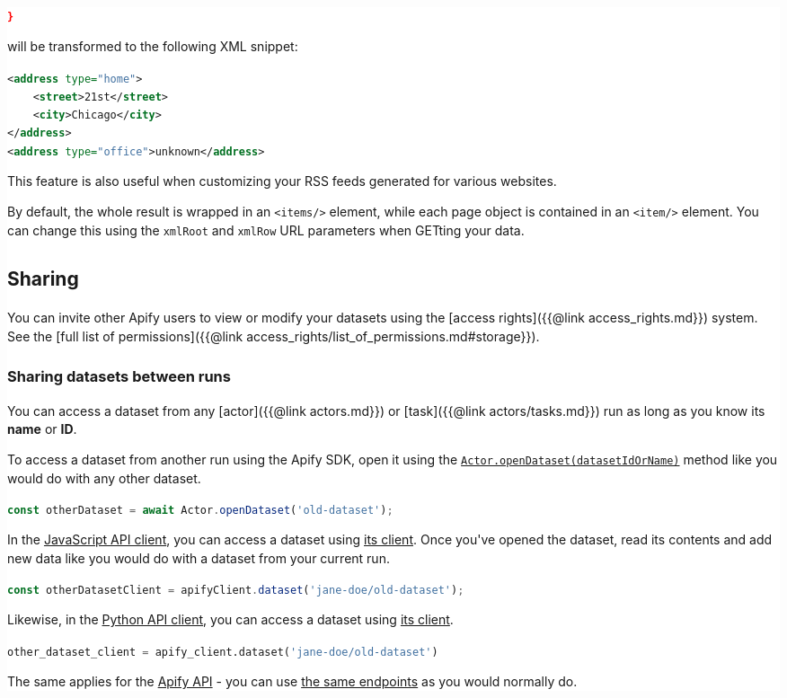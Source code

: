 ```json
}
```

will be transformed to the following XML snippet:

```xml
<address type="home">
    <street>21st</street>
    <city>Chicago</city>
</address>
<address type="office">unknown</address>
```

This feature is also useful when customizing your RSS feeds generated for various websites.

By default, the whole result is wrapped in an `<items/>` element, while each page object is contained in an `<item/>` element. You can change this using the `xmlRoot` and `xmlRow` URL parameters when GETting your data.

## [](#sharing) Sharing

You can invite other Apify users to view or modify your datasets using the [access rights]({{@link access_rights.md}}) system. See the [full list of permissions]({{@link access_rights/list_of_permissions.md#storage}}).

### [](#sharing-datasets-between-runs) Sharing datasets between runs

You can access a dataset from any [actor]({{@link actors.md}}) or [task]({{@link actors/tasks.md}}) run as long as you know its **name** or **ID**.

To access a dataset from another run using the Apify SDK, open it using the [`Actor.openDataset(datasetIdOrName)`](https://sdk.apify.com/api/apify/class/Actor#openDataset) method like you would do with any other dataset.

```js
const otherDataset = await Actor.openDataset('old-dataset');
```

In the [JavaScript API client](/apify-client-js), you can access a dataset using [its client](/apify-client-js#datasetclient). Once you've opened the dataset, read its contents and add new data like you would do with a dataset from your current run.

```js
const otherDatasetClient = apifyClient.dataset('jane-doe/old-dataset');
```

Likewise, in the [Python API client](/apify-client-python), you can access a dataset using [its client](/apify-client-python#datasetclient).

```python
other_dataset_client = apify_client.dataset('jane-doe/old-dataset')
```

The same applies for the [Apify API](#apify-api) - you can use [the same endpoints](#apify-api) as you would normally do.
